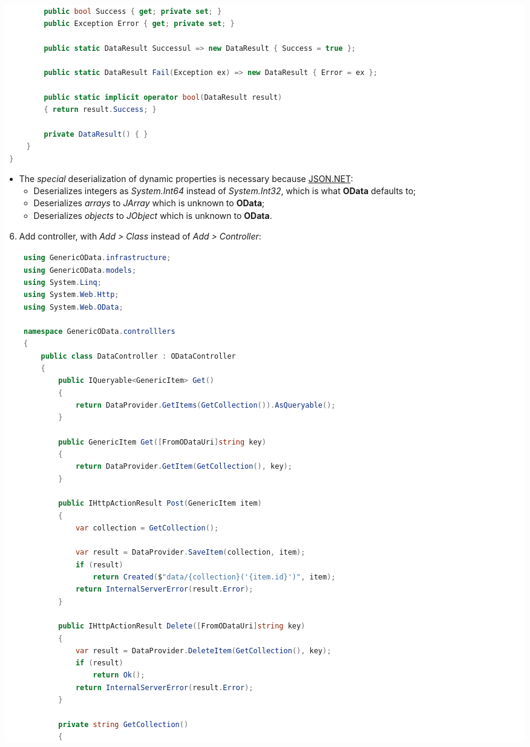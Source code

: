    ```csharp
            public bool Success { get; private set; }
            public Exception Error { get; private set; }

            public static DataResult Successul => new DataResult { Success = true };

            public static DataResult Fail(Exception ex) => new DataResult { Error = ex };

            public static implicit operator bool(DataResult result)
            { return result.Success; }

            private DataResult() { }
        }
    }
   ```
   - The *special* deserialization of dynamic properties is necessary because [JSON.NET](http://www.newtonsoft.com/json):
     - Deserializes integers as *System.Int64* instead of *System.Int32*, which is what **OData** defaults to;
     - Deserializes *arrays* to *JArray* which is unknown to **OData**;
     - Deserializes *objects* to *JObject* which is unknown to **OData**.

6. Add controller, with *Add > Class* instead of *Add > Controller*:
   ```csharp
    using GenericOData.infrastructure;
    using GenericOData.models;
    using System.Linq;
    using System.Web.Http;
    using System.Web.OData;

    namespace GenericOData.controlllers
    {
        public class DataController : ODataController
        {
            public IQueryable<GenericItem> Get()
            {
                return DataProvider.GetItems(GetCollection()).AsQueryable();
            }

            public GenericItem Get([FromODataUri]string key)
            {
                return DataProvider.GetItem(GetCollection(), key);
            }

            public IHttpActionResult Post(GenericItem item)
            {
                var collection = GetCollection();

                var result = DataProvider.SaveItem(collection, item);
                if (result)
                    return Created($"data/{collection}('{item.id}')", item);
                return InternalServerError(result.Error);
            }

            public IHttpActionResult Delete([FromODataUri]string key)
            {
                var result = DataProvider.DeleteItem(GetCollection(), key);
                if (result)
                    return Ok();
                return InternalServerError(result.Error);
            }

            private string GetCollection()
            {
   ```